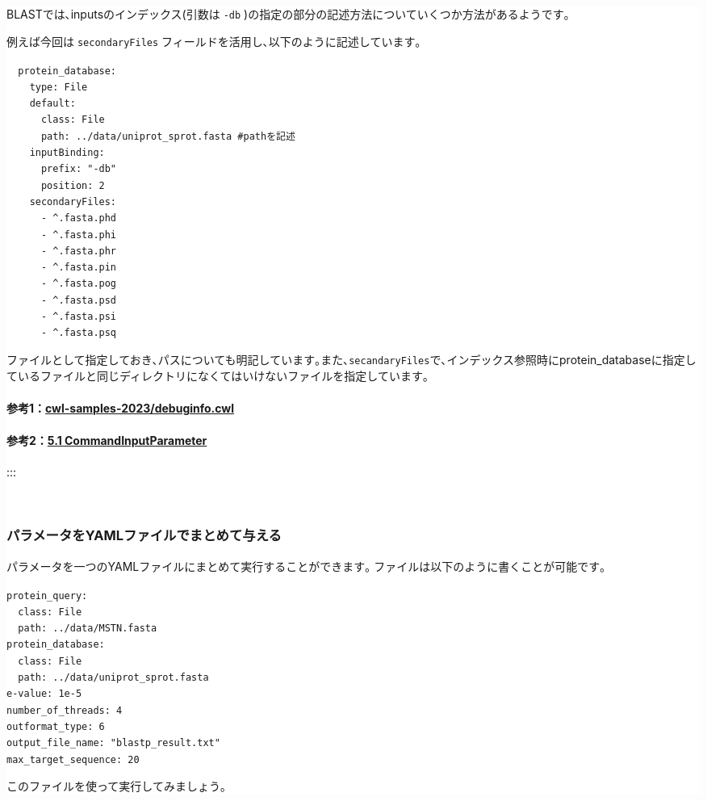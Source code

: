 BLASTでは､inputsのインデックス(引数は `-db` )の指定の部分の記述方法についていくつか方法があるようです｡

例えば今回は `secondaryFiles` フィールドを活用し､以下のように記述しています｡ 

```yaml=
  protein_database:
    type: File
    default: 
      class: File
      path: ../data/uniprot_sprot.fasta #pathを記述
    inputBinding:
      prefix: "-db"
      position: 2
    secondaryFiles:
      - ^.fasta.phd
      - ^.fasta.phi
      - ^.fasta.phr
      - ^.fasta.pin
      - ^.fasta.pog
      - ^.fasta.psd
      - ^.fasta.psi
      - ^.fasta.psq
```
ファイルとして指定しておき､パスについても明記しています｡また､`secandaryFiles`で､インデックス参照時にprotein_databaseに指定しているファイルと同じディレクトリになくてはいけないファイルを指定しています｡

#### 参考1：[cwl-samples-2023/debuginfo.cwl](https://github.com/manabuishii/cwl-samples-2023/blob/main/debuginfo.cwl#L10-L11)
#### 参考2：[5.1 CommandInputParameter](https://www.commonwl.org/v1.0/CommandLineTool.html#CommandInputParameter)
:::
  
&nbsp;

### パラメータをYAMLファイルでまとめて与える

パラメータを一つのYAMLファイルにまとめて実行することができます｡
ファイルは以下のように書くことが可能です｡

```yaml=
protein_query: 
  class: File
  path: ../data/MSTN.fasta
protein_database: 
  class: File
  path: ../data/uniprot_sprot.fasta
e-value: 1e-5
number_of_threads: 4
outformat_type: 6
output_file_name: "blastp_result.txt"
max_target_sequence: 20

```
このファイルを使って実行してみましょう｡
